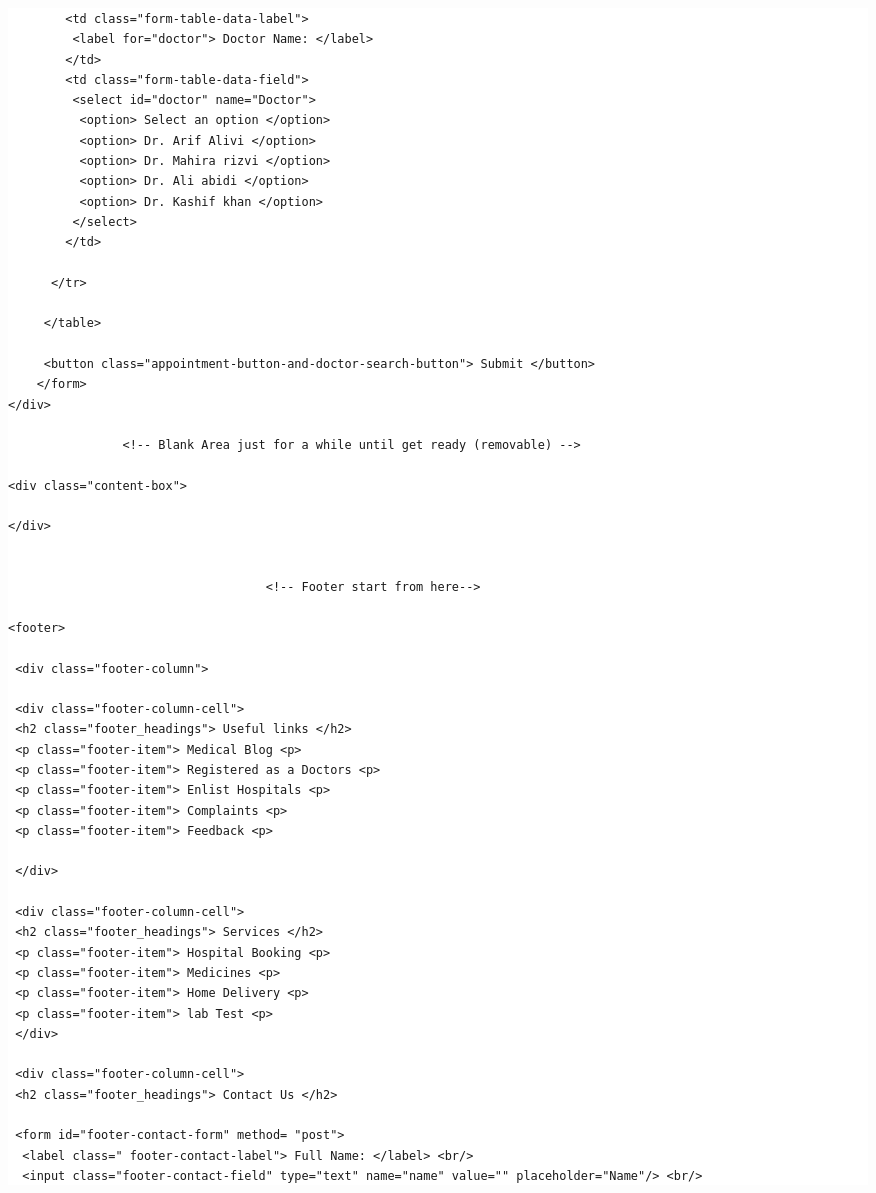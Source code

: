 			<td class="form-table-data-label">
			 <label for="doctor"> Doctor Name: </label>
			</td>
			<td class="form-table-data-field">
			 <select id="doctor" name="Doctor">
			  <option> Select an option </option>
			  <option> Dr. Arif Alivi </option>
			  <option> Dr. Mahira rizvi </option>
			  <option> Dr. Ali abidi </option>
			  <option> Dr. Kashif khan </option>
			 </select>	
			</td>
			
		  </tr>
			
		 </table>
		 
		 <button class="appointment-button-and-doctor-search-button"> Submit </button>
		</form>
	</div>
	
					<!-- Blank Area just for a while until get ready (removable) -->
	
	<div class="content-box">
		
	</div>
	
										
										<!-- Footer start from here-->
	
	<footer>
	 
	 <div class="footer-column">
	 
	 <div class="footer-column-cell">
	 <h2 class="footer_headings"> Useful links </h2>
	 <p class="footer-item"> Medical Blog <p>
	 <p class="footer-item"> Registered as a Doctors <p>
	 <p class="footer-item"> Enlist Hospitals <p>
	 <p class="footer-item"> Complaints <p>
	 <p class="footer-item"> Feedback <p>
	 
	 </div>
	 
	 <div class="footer-column-cell">
	 <h2 class="footer_headings"> Services </h2>
	 <p class="footer-item"> Hospital Booking <p>
	 <p class="footer-item"> Medicines <p>
	 <p class="footer-item"> Home Delivery <p>
	 <p class="footer-item"> lab Test <p>
	 </div>
	 
	 <div class="footer-column-cell">
	 <h2 class="footer_headings"> Contact Us </h2>
	 
	 <form id="footer-contact-form" method= "post">
	  <label class=" footer-contact-label"> Full Name: </label> <br/>
	  <input class="footer-contact-field" type="text" name="name" value="" placeholder="Name"/> <br/>
	  